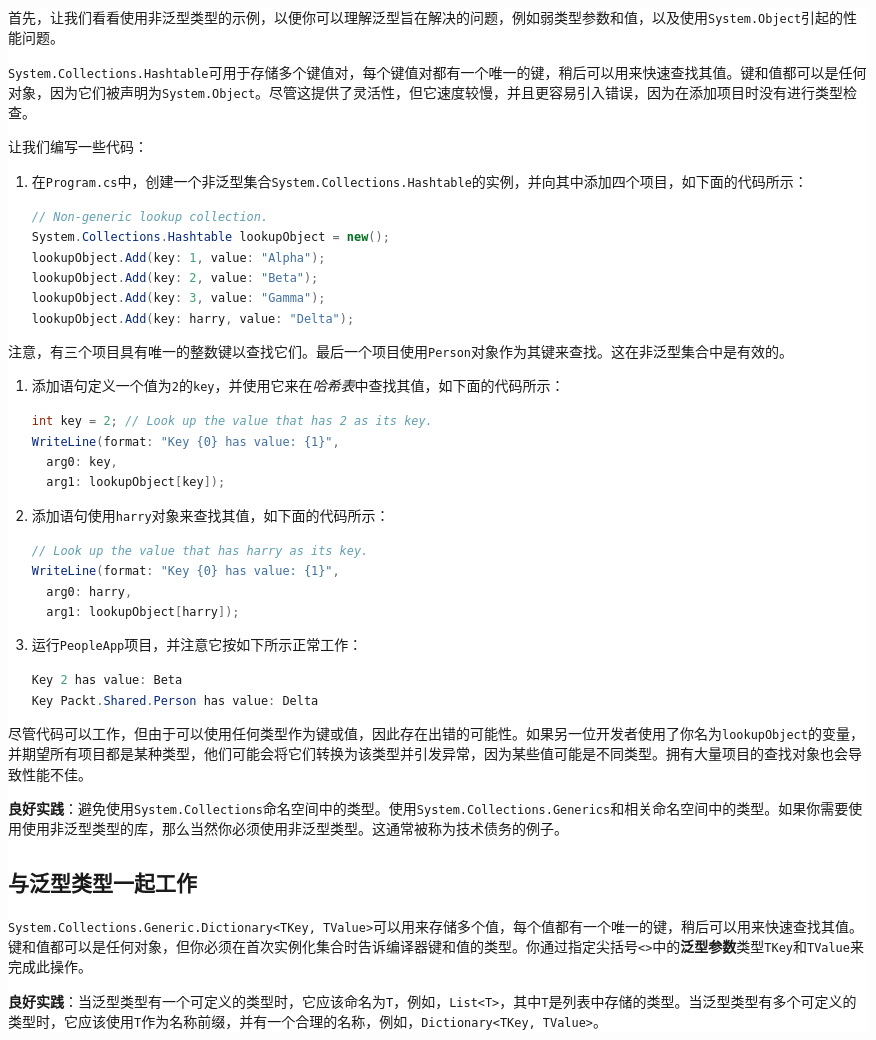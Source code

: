 首先，让我们看看使用非泛型类型的示例，以便你可以理解泛型旨在解决的问题，例如弱类型参数和值，以及使用`System.Object`引起的性能问题。

`System.Collections.Hashtable`可用于存储多个键值对，每个键值对都有一个唯一的键，稍后可以用来快速查找其值。键和值都可以是任何对象，因为它们被声明为`System.Object`。尽管这提供了灵活性，但它速度较慢，并且更容易引入错误，因为在添加项目时没有进行类型检查。

让我们编写一些代码：

1.  在`Program.cs`中，创建一个非泛型集合`System.Collections.Hashtable`的实例，并向其中添加四个项目，如下面的代码所示：

    ```cs
    // Non-generic lookup collection.
    System.Collections.Hashtable lookupObject = new();
    lookupObject.Add(key: 1, value: "Alpha");
    lookupObject.Add(key: 2, value: "Beta");
    lookupObject.Add(key: 3, value: "Gamma");
    lookupObject.Add(key: harry, value: "Delta"); 
    ```

注意，有三个项目具有唯一的整数键以查找它们。最后一个项目使用`Person`对象作为其键来查找。这在非泛型集合中是有效的。

1.  添加语句定义一个值为`2`的`key`，并使用它来在*哈希表*中查找其值，如下面的代码所示：

    ```cs
    int key = 2; // Look up the value that has 2 as its key.
    WriteLine(format: "Key {0} has value: {1}",
      arg0: key,
      arg1: lookupObject[key]); 
    ```

1.  添加语句使用`harry`对象来查找其值，如下面的代码所示：

    ```cs
    // Look up the value that has harry as its key.
    WriteLine(format: "Key {0} has value: {1}",
      arg0: harry,
      arg1: lookupObject[harry]); 
    ```

1.  运行`PeopleApp`项目，并注意它按如下所示正常工作：

    ```cs
    Key 2 has value: Beta
    Key Packt.Shared.Person has value: Delta 
    ```

尽管代码可以工作，但由于可以使用任何类型作为键或值，因此存在出错的可能性。如果另一位开发者使用了你名为`lookupObject`的变量，并期望所有项目都是某种类型，他们可能会将它们转换为该类型并引发异常，因为某些值可能是不同类型。拥有大量项目的查找对象也会导致性能不佳。

**良好实践**：避免使用`System.Collections`命名空间中的类型。使用`System.Collections.Generics`和相关命名空间中的类型。如果你需要使用使用非泛型类型的库，那么当然你必须使用非泛型类型。这通常被称为技术债务的例子。

## 与泛型类型一起工作

`System.Collections.Generic.Dictionary<TKey, TValue>`可以用来存储多个值，每个值都有一个唯一的键，稍后可以用来快速查找其值。键和值都可以是任何对象，但你必须在首次实例化集合时告诉编译器键和值的类型。你通过指定尖括号`<>`中的**泛型参数**类型`TKey`和`TValue`来完成此操作。

**良好实践**：当泛型类型有一个可定义的类型时，它应该命名为`T`，例如，`List<T>`，其中`T`是列表中存储的类型。当泛型类型有多个可定义的类型时，它应该使用`T`作为名称前缀，并有一个合理的名称，例如，`Dictionary<TKey, TValue>`。
